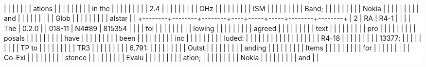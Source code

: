 |        |        |        |    |     |     | ations |        |
|        |        |        |    |     |     | in the |        |
|        |        |        |    |     |     | 2.4    |        |
|        |        |        |    |     |     | GHz    |        |
|        |        |        |    |     |     | ISM    |        |
|        |        |        |    |     |     | Band;  |        |
|        |        |        |    |     |     | Nokia  |        |
|        |        |        |    |     |     | and    |        |
|        |        |        |    |     |     | Glob   |        |
|        |        |        |    |     |     | alstar |        |
+--------+--------+--------+----+-----+-----+--------+--------+
| 2      | RA     | R4-1   |    |     |     | The    | 0.2.0  |
| 018-11 | N4\#89 | 815354 |    |     |     | fol    |        |
|        |        |        |    |     |     | lowing |        |
|        |        |        |    |     |     | agreed |        |
|        |        |        |    |     |     | text   |        |
|        |        |        |    |     |     | pro    |        |
|        |        |        |    |     |     | posals |        |
|        |        |        |    |     |     | have   |        |
|        |        |        |    |     |     | been   |        |
|        |        |        |    |     |     | inc    |        |
|        |        |        |    |     |     | luded: |        |
|        |        |        |    |     |     |        |        |
|        |        |        |    |     |     | R4-18  |        |
|        |        |        |    |     |     | 13377; |        |
|        |        |        |    |     |     | TP to  |        |
|        |        |        |    |     |     | TR3    |        |
|        |        |        |    |     |     | 6.791: |        |
|        |        |        |    |     |     | Outst  |        |
|        |        |        |    |     |     | anding |        |
|        |        |        |    |     |     | Items  |        |
|        |        |        |    |     |     | for    |        |
|        |        |        |    |     |     | Co-Exi |        |
|        |        |        |    |     |     | stence |        |
|        |        |        |    |     |     | Evalu  |        |
|        |        |        |    |     |     | ation; |        |
|        |        |        |    |     |     | Nokia  |        |
|        |        |        |    |     |     | and    |        |